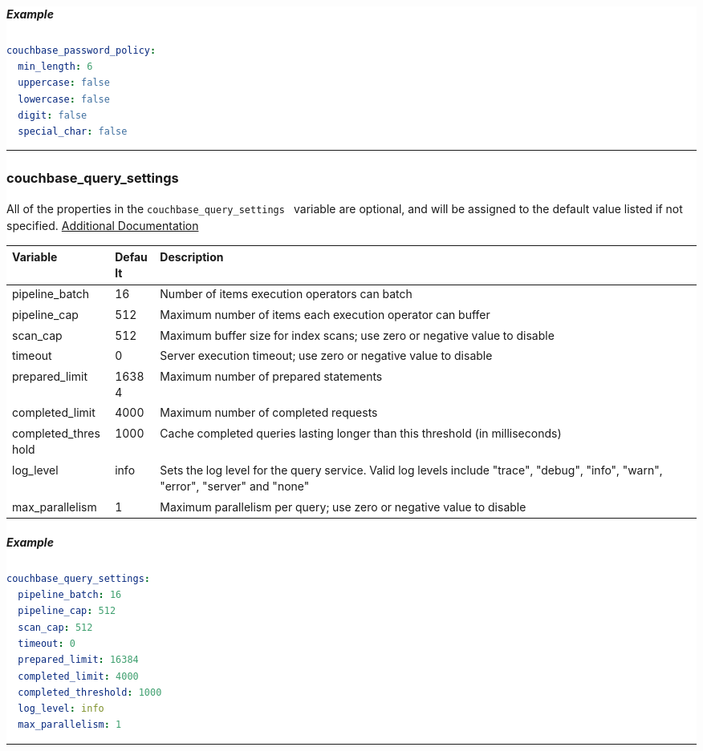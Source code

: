 ##### Example

```yaml
couchbase_password_policy:
  min_length: 6
  uppercase: false
  lowercase: false
  digit: false
  special_char: false
```

---

### couchbase\_query\_settings

All of the properties in the `couchbase_query_settings ` variable are optional, and will be assigned to the default value listed if not specified.  [Additional Documentation](https://docs.couchbase.com/server/current/cli/cbcli/couchbase-cli-setting-query.html)

| **Variable** | **Default** | **Description** |
| :--- | :--- | :--- |
| pipeline_batch  | 16  |  Number of items execution operators can batch |
| pipeline_cap  |  512 | Maximum number of items each execution operator can buffer  |
| scan_cap  | 512  | Maximum buffer size for index scans; use zero or negative value to disable  |
| timeout  |  0 | Server execution timeout; use zero or negative value to disable  |
| prepared_limit  |  16384 | Maximum number of prepared statements  |
| completed_limit  | 4000  | Maximum number of completed requests  |
| completed_threshold  | 1000  | Cache completed queries lasting longer than this threshold (in milliseconds)  |
| log_level  | info  | Sets the log level for the query service.  Valid log levels include "trace", "debug", "info", "warn", "error", "server" and "none"  |
| max_parallelism  |  1 | Maximum parallelism per query; use zero or negative value to disable  |

##### Example

```yaml
couchbase_query_settings:
  pipeline_batch: 16
  pipeline_cap: 512
  scan_cap: 512
  timeout: 0
  prepared_limit: 16384
  completed_limit: 4000
  completed_threshold: 1000
  log_level: info
  max_parallelism: 1
```

---
